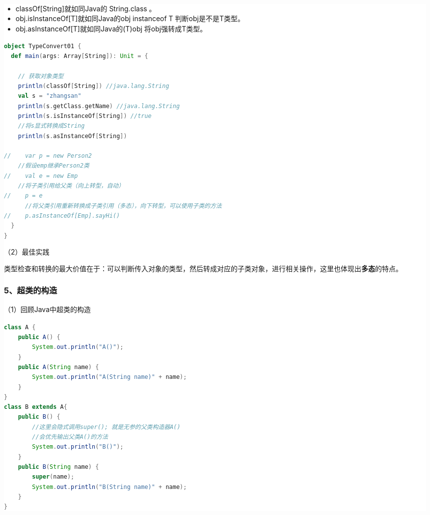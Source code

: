 + classOf[String]就如同Java的 String.class 。
+ obj.isInstanceOf[T]就如同Java的obj instanceof T 判断obj是不是T类型。
+ obj.asInstanceOf[T]就如同Java的(T)obj 将obj强转成T类型。

```scala
object TypeConvert01 {
  def main(args: Array[String]): Unit = {

    // 获取对象类型
    println(classOf[String]) //java.lang.String
    val s = "zhangsan"
    println(s.getClass.getName) //java.lang.String
    println(s.isInstanceOf[String]) //true
    //将s显式转换成String
    println(s.asInstanceOf[String])

//    var p = new Person2
    //假设emp继承Person2类
//    val e = new Emp
    //将子类引用给父类（向上转型，自动）
//    p = e
      //将父类引用重新转换成子类引用（多态），向下转型，可以使用子类的方法
//    p.asInstanceOf[Emp].sayHi()
  }
}
```

（2）最佳实践

类型检查和转换的最大价值在于：可以判断传入对象的类型，然后转成对应的子类对象，进行相关操作，这里也体现出**多态**的特点。

### 5、超类的构造

（1）回顾Java中超类的构造

```java
class A {
    public A() {
        System.out.println("A()");
    }
    public A(String name) {
        System.out.println("A(String name)" + name);
    }
}
class B extends A{
    public B() {
        //这里会隐式调用super(); 就是无参的父类构造器A()
        //会优先输出父类A()的方法
        System.out.println("B()");
    }
    public B(String name) {
        super(name);
        System.out.println("B(String name)" + name);
    }
}
```
